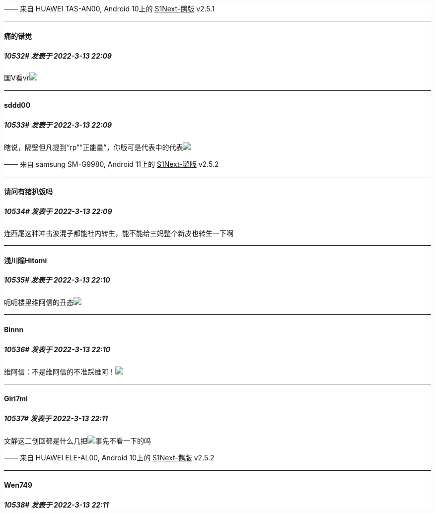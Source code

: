—— 来自 HUAWEI TAS-AN00, Android 10上的 [S1Next-鹅版](https://github.com/ykrank/S1-Next/releases) v2.5.1

*****

####  痛的错觉  
##### 10532#       发表于 2022-3-13 22:09

国V看vr<img src="https://static.saraba1st.com/image/smiley/face2017/044.png" referrerpolicy="no-referrer">

*****

####  sddd00  
##### 10533#       发表于 2022-3-13 22:09

瞎说，隔壁但凡提到“rp”“正能量”，你版可是代表中的代表<img src="https://static.saraba1st.com/image/smiley/face2017/067.png" referrerpolicy="no-referrer">

—— 来自 samsung SM-G9980, Android 11上的 [S1Next-鹅版](https://github.com/ykrank/S1-Next/releases) v2.5.2

*****

####  请问有猪扒饭吗  
##### 10534#       发表于 2022-3-13 22:09

连西尾这种冲击波混子都能社内转生，能不能给三妈整个新皮也转生一下啊

*****

####  浅川瞳Hitomi  
##### 10535#       发表于 2022-3-13 22:10

呃呃楼里维阿信的丑态<img src="https://static.saraba1st.com/image/smiley/face2017/033.png" referrerpolicy="no-referrer">

*****

####  Binnn  
##### 10536#       发表于 2022-3-13 22:10

维阿信：不是维阿信的不准踩维阿！<img src="https://static.saraba1st.com/image/smiley/face2017/067.png" referrerpolicy="no-referrer">

*****

####  Giri7mi  
##### 10537#       发表于 2022-3-13 22:11

文静这二创回都是什么几把<img src="https://static.saraba1st.com/image/smiley/face2017/004.gif" referrerpolicy="no-referrer">事先不看一下的吗

—— 来自 HUAWEI ELE-AL00, Android 10上的 [S1Next-鹅版](https://github.com/ykrank/S1-Next/releases) v2.5.2

*****

####  Wen749  
##### 10538#       发表于 2022-3-13 22:11
